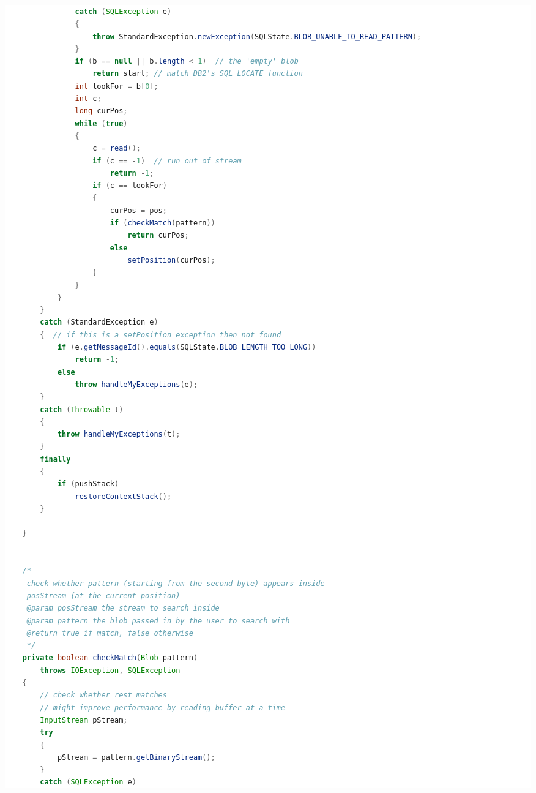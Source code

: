 ```java
                catch (SQLException e)
                {
                    throw StandardException.newException(SQLState.BLOB_UNABLE_TO_READ_PATTERN);
                }
                if (b == null || b.length < 1)  // the 'empty' blob
                    return start; // match DB2's SQL LOCATE function
                int lookFor = b[0];
                int c;
                long curPos;
                while (true)
                {
                    c = read();
                    if (c == -1)  // run out of stream
                        return -1;
                    if (c == lookFor)
                    {
                        curPos = pos;
                        if (checkMatch(pattern))
                            return curPos;
                        else
                            setPosition(curPos);
                    }
                }
            }
        }
        catch (StandardException e)
        {  // if this is a setPosition exception then not found
            if (e.getMessageId().equals(SQLState.BLOB_LENGTH_TOO_LONG))
                return -1;
            else
                throw handleMyExceptions(e);
        }
        catch (Throwable t)
        {
			throw handleMyExceptions(t);
        }
        finally
        {
            if (pushStack)
                restoreContextStack();
        }

    }


    /*
     check whether pattern (starting from the second byte) appears inside
     posStream (at the current position)
     @param posStream the stream to search inside
     @param pattern the blob passed in by the user to search with
     @return true if match, false otherwise
     */
    private boolean checkMatch(Blob pattern)
        throws IOException, SQLException
    {
        // check whether rest matches
        // might improve performance by reading buffer at a time
        InputStream pStream;
        try
        {
            pStream = pattern.getBinaryStream();
        }
        catch (SQLException e)
```